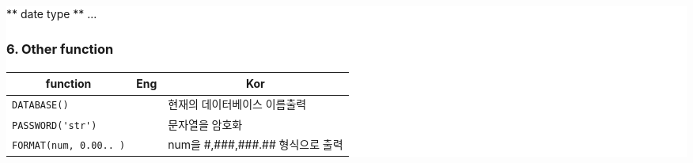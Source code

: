 **  date type  **
...


### 6. Other function
|function | Eng | Kor |
|------|---|---|
|`DATABASE()`||현재의 데이터베이스 이름출력|
|`PASSWORD('str')`||문자열을 암호화|
|`FORMAT(num, 0.00.. )`||num을 #,###,###.## 형식으로 출력|
